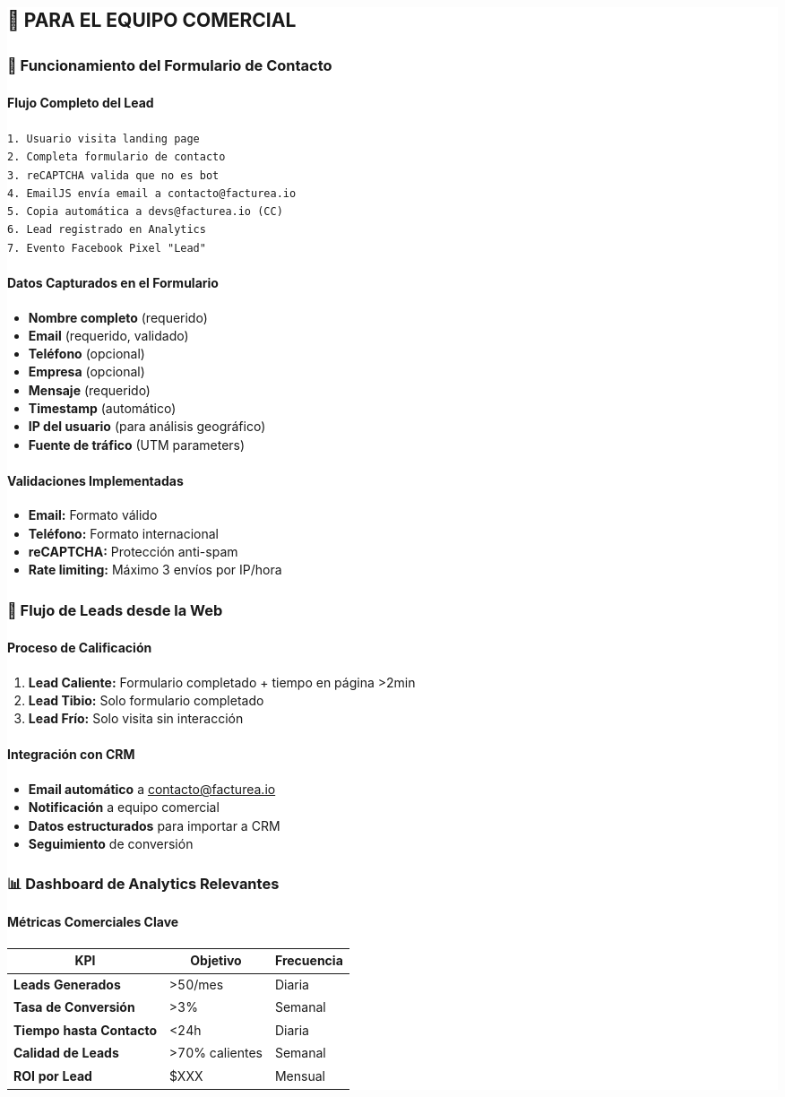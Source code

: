 
## 💼 **PARA EL EQUIPO COMERCIAL**

### **📝 Funcionamiento del Formulario de Contacto**

#### **Flujo Completo del Lead**
```
1. Usuario visita landing page
2. Completa formulario de contacto
3. reCAPTCHA valida que no es bot
4. EmailJS envía email a contacto@facturea.io
5. Copia automática a devs@facturea.io (CC)
6. Lead registrado en Analytics
7. Evento Facebook Pixel "Lead"
```

#### **Datos Capturados en el Formulario**
- **Nombre completo** (requerido)
- **Email** (requerido, validado)
- **Teléfono** (opcional)
- **Empresa** (opcional)
- **Mensaje** (requerido)
- **Timestamp** (automático)
- **IP del usuario** (para análisis geográfico)
- **Fuente de tráfico** (UTM parameters)

#### **Validaciones Implementadas**
- **Email:** Formato válido
- **Teléfono:** Formato internacional
- **reCAPTCHA:** Protección anti-spam
- **Rate limiting:** Máximo 3 envíos por IP/hora

### **🔄 Flujo de Leads desde la Web**

#### **Proceso de Calificación**
1. **Lead Caliente:** Formulario completado + tiempo en página >2min
2. **Lead Tibio:** Solo formulario completado
3. **Lead Frío:** Solo visita sin interacción

#### **Integración con CRM**
- **Email automático** a contacto@facturea.io
- **Notificación** a equipo comercial
- **Datos estructurados** para importar a CRM
- **Seguimiento** de conversión

### **📊 Dashboard de Analytics Relevantes**

#### **Métricas Comerciales Clave**
| KPI | Objetivo | Frecuencia |
|-----|----------|------------|
| **Leads Generados** | >50/mes | Diaria |
| **Tasa de Conversión** | >3% | Semanal |
| **Tiempo hasta Contacto** | <24h | Diaria |
| **Calidad de Leads** | >70% calientes | Semanal |
| **ROI por Lead** | $XXX | Mensual |
